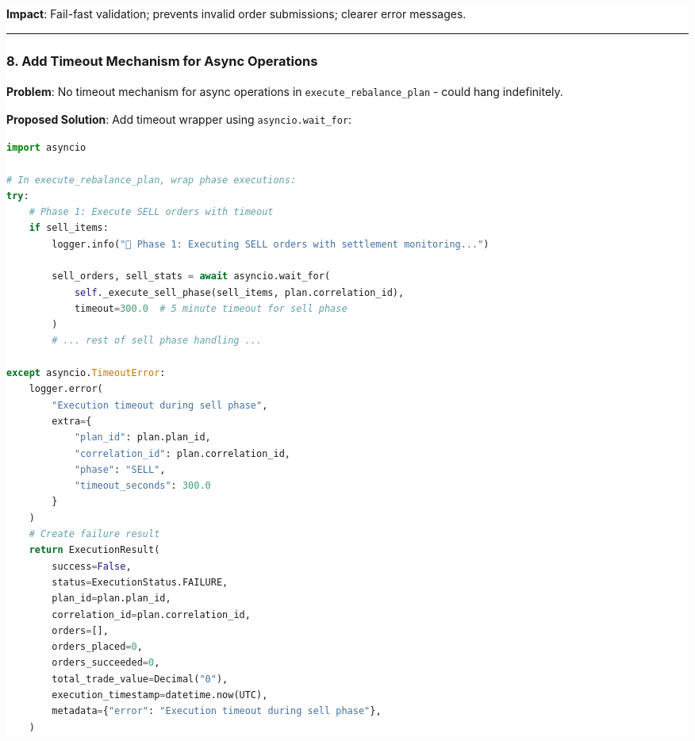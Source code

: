 ```python
```

**Impact**: Fail-fast validation; prevents invalid order submissions; clearer error messages.

---

### 8. Add Timeout Mechanism for Async Operations
**Problem**: No timeout mechanism for async operations in `execute_rebalance_plan` - could hang indefinitely.

**Proposed Solution**:
Add timeout wrapper using `asyncio.wait_for`:

```python
import asyncio

# In execute_rebalance_plan, wrap phase executions:
try:
    # Phase 1: Execute SELL orders with timeout
    if sell_items:
        logger.info("🔄 Phase 1: Executing SELL orders with settlement monitoring...")
        
        sell_orders, sell_stats = await asyncio.wait_for(
            self._execute_sell_phase(sell_items, plan.correlation_id),
            timeout=300.0  # 5 minute timeout for sell phase
        )
        # ... rest of sell phase handling ...
        
except asyncio.TimeoutError:
    logger.error(
        "Execution timeout during sell phase",
        extra={
            "plan_id": plan.plan_id,
            "correlation_id": plan.correlation_id,
            "phase": "SELL",
            "timeout_seconds": 300.0
        }
    )
    # Create failure result
    return ExecutionResult(
        success=False,
        status=ExecutionStatus.FAILURE,
        plan_id=plan.plan_id,
        correlation_id=plan.correlation_id,
        orders=[],
        orders_placed=0,
        orders_succeeded=0,
        total_trade_value=Decimal("0"),
        execution_timestamp=datetime.now(UTC),
        metadata={"error": "Execution timeout during sell phase"},
    )
```
